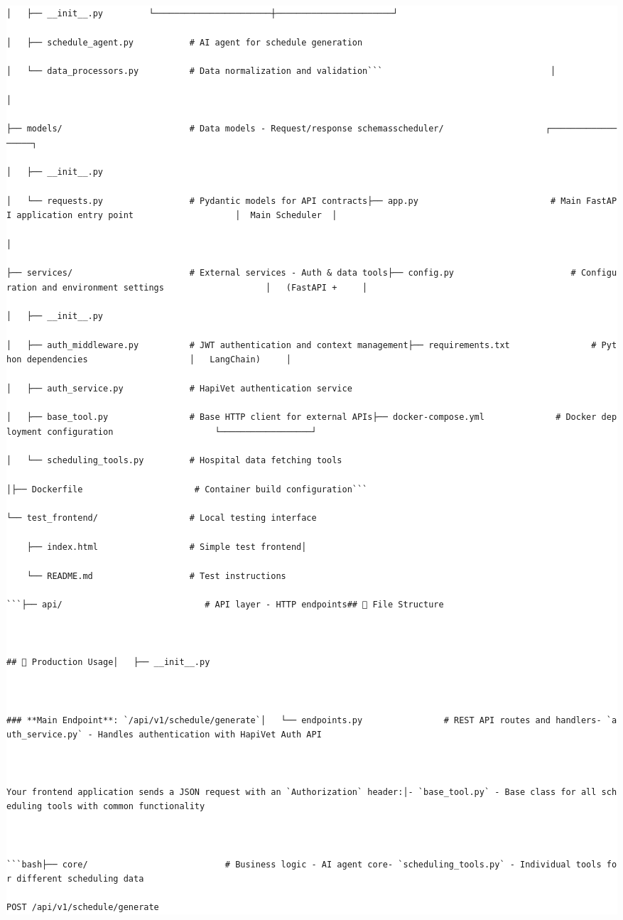 ```
│   ├── __init__.py         └───────────────────────┼───────────────────────┘

│   ├── schedule_agent.py           # AI agent for schedule generation

│   └── data_processors.py          # Data normalization and validation```                                 │

│

├── models/                         # Data models - Request/response schemasscheduler/                    ┌──────────────────┐

│   ├── __init__.py

│   └── requests.py                 # Pydantic models for API contracts├── app.py                          # Main FastAPI application entry point                    │  Main Scheduler  │

│

├── services/                       # External services - Auth & data tools├── config.py                       # Configuration and environment settings                    │   (FastAPI +     │

│   ├── __init__.py

│   ├── auth_middleware.py          # JWT authentication and context management├── requirements.txt                # Python dependencies                    │   LangChain)     │

│   ├── auth_service.py             # HapiVet authentication service

│   ├── base_tool.py                # Base HTTP client for external APIs├── docker-compose.yml              # Docker deployment configuration                    └──────────────────┘

│   └── scheduling_tools.py         # Hospital data fetching tools

│├── Dockerfile                      # Container build configuration```

└── test_frontend/                  # Local testing interface

    ├── index.html                  # Simple test frontend│

    └── README.md                   # Test instructions

```├── api/                            # API layer - HTTP endpoints## 📁 File Structure



## 🚀 Production Usage│   ├── __init__.py



### **Main Endpoint**: `/api/v1/schedule/generate`│   └── endpoints.py                # REST API routes and handlers- `auth_service.py` - Handles authentication with HapiVet Auth API



Your frontend application sends a JSON request with an `Authorization` header:│- `base_tool.py` - Base class for all scheduling tools with common functionality



```bash├── core/                           # Business logic - AI agent core- `scheduling_tools.py` - Individual tools for different scheduling data

POST /api/v1/schedule/generate
```